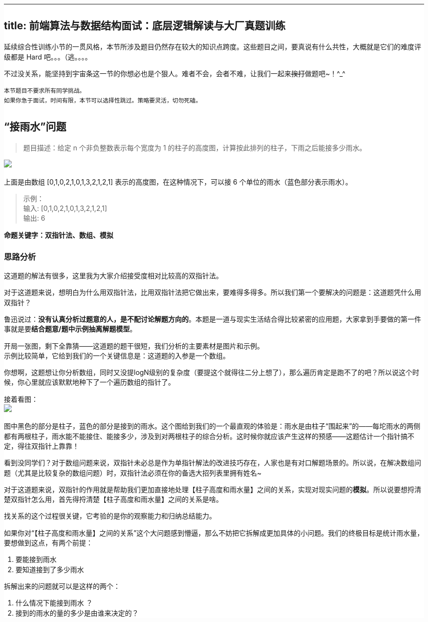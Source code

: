 
---
title: 前端算法与数据结构面试：底层逻辑解读与大厂真题训练
---

延续综合性训练小节的一贯风格，本节所涉及题目仍然存在较大的知识点跨度。这些题目之间，要真说有什么共性，大概就是它们的难度评级都是 Hard 吧。。。（逃。。。。       
  
   
不过没关系，能坚持到宇宙条这一节的你想必也是个狠人。难者不会，会者不难，让我们一起来~~挨打~~做题吧~！^_^       

```!
本节题目不要求所有同学挑战。
如果你急于面试，时间有限，本节可以选择性跳过。策略要灵活，切勿死磕。
```
  
## “接雨水”问题  
> 题目描述：给定 n 个非负整数表示每个宽度为 1 的柱子的高度图，计算按此排列的柱子，下雨之后能接多少雨水。


![](https://p1-jj.byteimg.com/tos-cn-i-t2oaga2asx/gold-user-assets/2020/7/12/173436367ce8f599~tplv-t2oaga2asx-image.image)

上面是由数组 [0,1,0,2,1,0,1,3,2,1,2,1] 表示的高度图，在这种情况下，可以接 6 个单位的雨水（蓝色部分表示雨水）。

> 示例：      
输入: [0,1,0,2,1,0,1,3,2,1,2,1]      
输出: 6      

**命题关键字：双指针法、数组、模拟**   
  
### 思路分析    
这道题的解法有很多，这里我为大家介绍接受度相对比较高的双指针法。  
 
对于这道题来说，想明白为什么用双指针法，比用双指针法把它做出来，要难得多得多。所以我们第一个要解决的问题是：这道题凭什么用双指针？     
 
鲁迅说过：**没有认真分析过题意的人，是不配讨论解题方向的**。本题是一道与现实生活结合得比较紧密的应用题，大家拿到手要做的第一件事就是要**结合题意/题中示例抽离解题模型**。

开局一张图，剩下全靠猜——这道题的题干很短，我们分析的主要素材是图片和示例。   
示例比较简单，它给到我们的一个关键信息是：这道题的入参是一个数组。     

你想啊，这题想让你分析数组，同时又没提logN级别的复杂度（要提这个就得往二分上想了），那么遍历肯定是跑不了的吧？所以说这个时候，你心里就应该默默地种下了一个遍历数组的指针了。   

接着看图：  
![](https://p1-jj.byteimg.com/tos-cn-i-t2oaga2asx/gold-user-assets/2020/7/12/173436367ce8f599~tplv-t2oaga2asx-image.image)  
  
图中黑色的部分是柱子，蓝色的部分是接到的雨水。这个图给到我们的一个最直观的体验是：雨水是由柱子“围起来”的——每坨雨水的两侧都有两根柱子，雨水能不能接住、能接多少，涉及到对两根柱子的综合分析。这时候你就应该产生这样的预感——这题估计一个指针搞不定，得往双指针上靠靠！   
  
看到没同学们？对于数组问题来说，双指针未必总是作为单指针解法的改进技巧存在，人家也是有对口解题场景的。所以说，在解决数组问题（尤其是比较复杂的数组问题）时，双指针法必须在你的备选大招列表里拥有姓名~    

对于这道题来说，双指针的作用就是帮助我们更加直接地处理【柱子高度和雨水量】之间的关系，实现对现实问题的**模拟**。所以说要想捋清楚双指针怎么用，首先得捋清楚【柱子高度和雨水量】之间的关系是啥。   
  
找关系的这个过程很关键，它考验的是你的观察能力和归纳总结能力。     
  
如果你对“【柱子高度和雨水量】之间的关系”这个大问题感到懵逼，那么不妨把它拆解成更加具体的小问题。我们的终极目标是统计雨水量，要想做到这点，有两个前提：  
 1. 要能接到雨水 
 2. 要知道接到了多少雨水 

拆解出来的问题就可以是这样的两个：  
1. 什么情况下能接到雨水 ？ 
2. 接到的雨水的量的多少是由谁来决定的？  
 